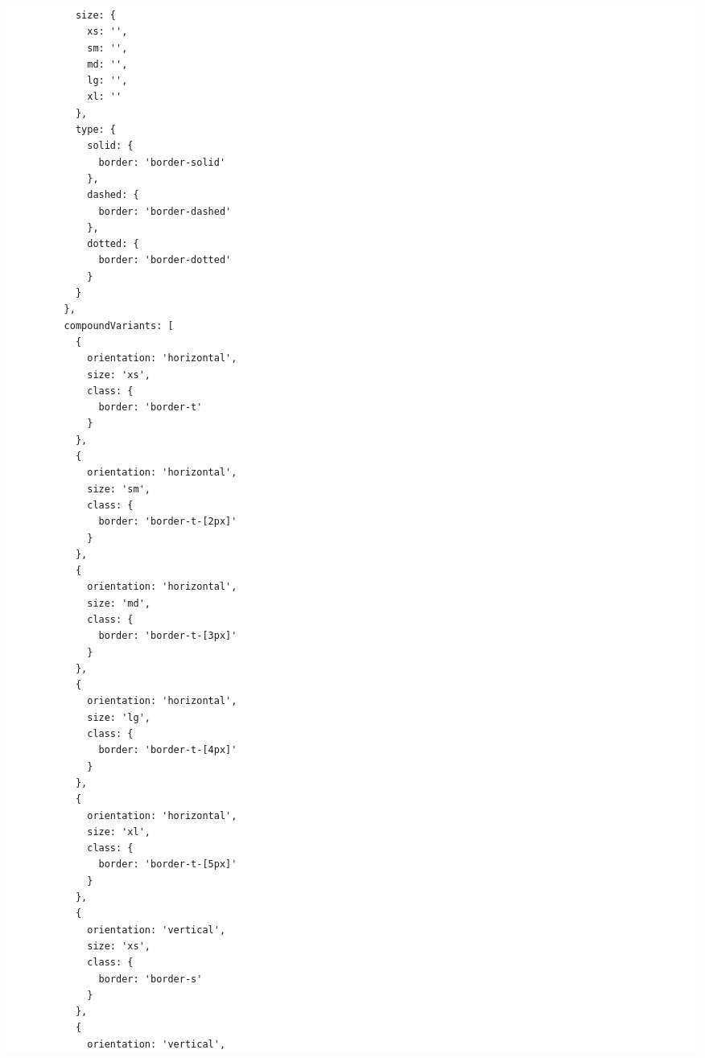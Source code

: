                 size: {
                  xs: '',
                  sm: '',
                  md: '',
                  lg: '',
                  xl: ''
                },
                type: {
                  solid: {
                    border: 'border-solid'
                  },
                  dashed: {
                    border: 'border-dashed'
                  },
                  dotted: {
                    border: 'border-dotted'
                  }
                }
              },
              compoundVariants: [
                {
                  orientation: 'horizontal',
                  size: 'xs',
                  class: {
                    border: 'border-t'
                  }
                },
                {
                  orientation: 'horizontal',
                  size: 'sm',
                  class: {
                    border: 'border-t-[2px]'
                  }
                },
                {
                  orientation: 'horizontal',
                  size: 'md',
                  class: {
                    border: 'border-t-[3px]'
                  }
                },
                {
                  orientation: 'horizontal',
                  size: 'lg',
                  class: {
                    border: 'border-t-[4px]'
                  }
                },
                {
                  orientation: 'horizontal',
                  size: 'xl',
                  class: {
                    border: 'border-t-[5px]'
                  }
                },
                {
                  orientation: 'vertical',
                  size: 'xs',
                  class: {
                    border: 'border-s'
                  }
                },
                {
                  orientation: 'vertical',